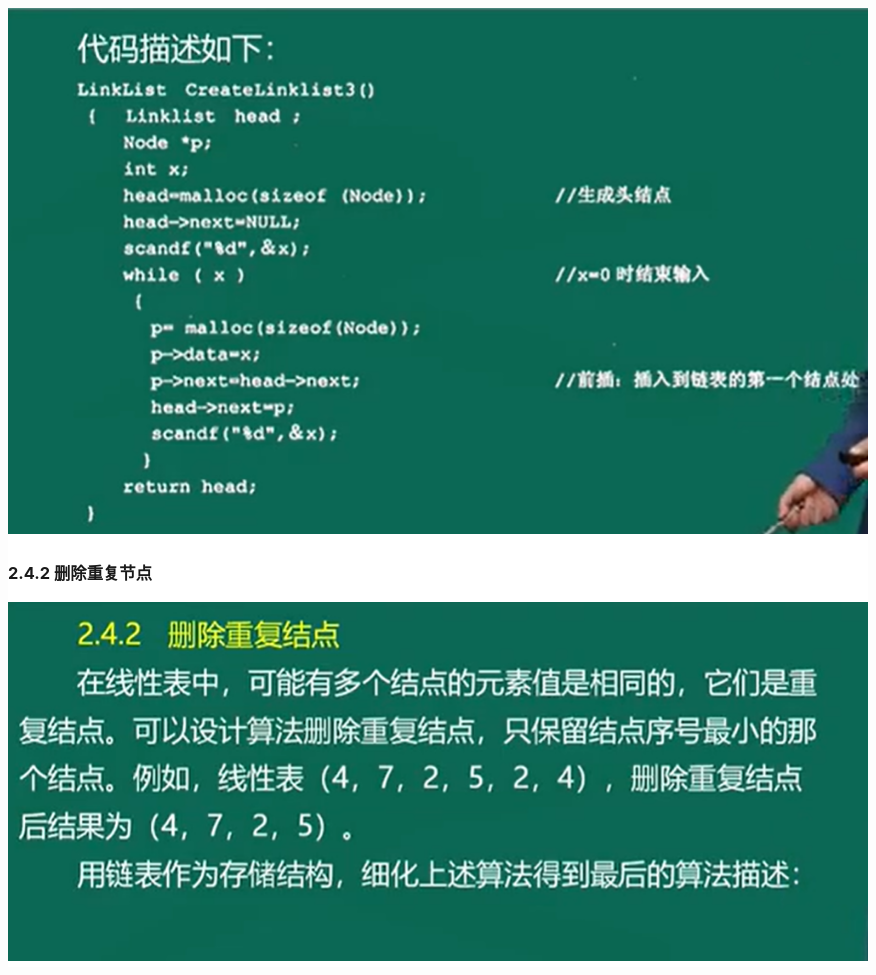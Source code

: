 ![image-20210130235626316](数据结构导论.assets/image-20210130235626316.png)

### 2.4.2 删除重复节点

![image-20210130235905405](数据结构导论.assets/image-20210130235905405.png)